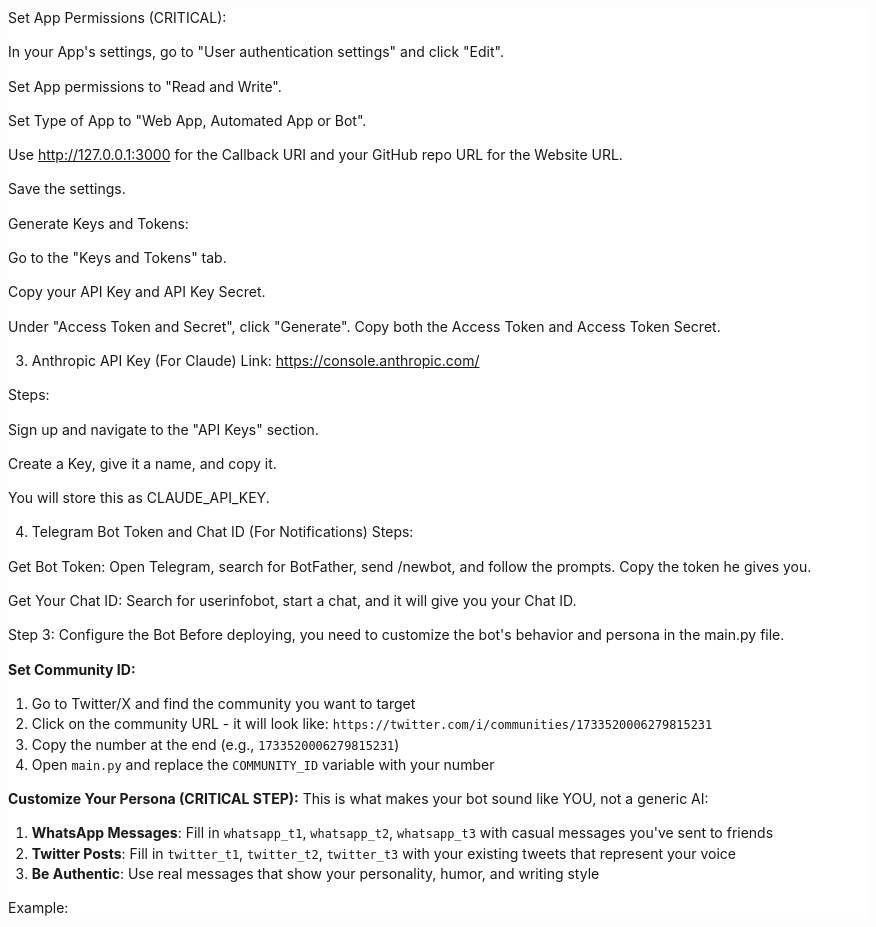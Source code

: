 Set App Permissions (CRITICAL):

In your App's settings, go to "User authentication settings" and click "Edit".

Set App permissions to "Read and Write".

Set Type of App to "Web App, Automated App or Bot".

Use http://127.0.0.1:3000 for the Callback URI and your GitHub repo URL for the Website URL.

Save the settings.

Generate Keys and Tokens:

Go to the "Keys and Tokens" tab.

Copy your API Key and API Key Secret.

Under "Access Token and Secret", click "Generate". Copy both the Access Token and Access Token Secret.

3. Anthropic API Key (For Claude)
   Link: https://console.anthropic.com/

Steps:

Sign up and navigate to the "API Keys" section.

Create a Key, give it a name, and copy it.

You will store this as CLAUDE_API_KEY.

4. Telegram Bot Token and Chat ID (For Notifications)
   Steps:

Get Bot Token: Open Telegram, search for BotFather, send /newbot, and follow the prompts. Copy the token he gives you.

Get Your Chat ID: Search for userinfobot, start a chat, and it will give you your Chat ID.

Step 3: Configure the Bot
Before deploying, you need to customize the bot's behavior and persona in the main.py file.

**Set Community ID:**

1. Go to Twitter/X and find the community you want to target
2. Click on the community URL - it will look like: `https://twitter.com/i/communities/1733520006279815231`
3. Copy the number at the end (e.g., `1733520006279815231`)
4. Open `main.py` and replace the `COMMUNITY_ID` variable with your number

**Customize Your Persona (CRITICAL STEP):**
This is what makes your bot sound like YOU, not a generic AI:

1. **WhatsApp Messages**: Fill in `whatsapp_t1`, `whatsapp_t2`, `whatsapp_t3` with casual messages you've sent to friends
2. **Twitter Posts**: Fill in `twitter_t1`, `twitter_t2`, `twitter_t3` with your existing tweets that represent your voice
3. **Be Authentic**: Use real messages that show your personality, humor, and writing style

Example:
